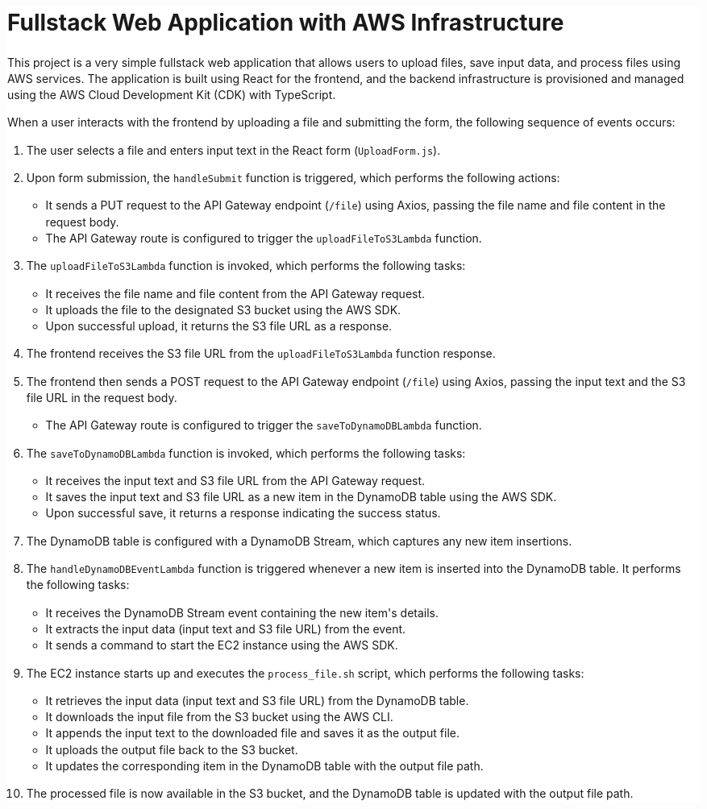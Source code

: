 # Fullstack Web Application with AWS Infrastructure

This project is a very simple fullstack web application that allows users to upload files, save input data, and process files using AWS services. The application is built using React for the frontend, and the backend infrastructure is provisioned and managed using the AWS Cloud Development Kit (CDK) with TypeScript.

When a user interacts with the frontend by uploading a file and submitting the form, the following sequence of events occurs:

1. The user selects a file and enters input text in the React form (`UploadForm.js`).

2. Upon form submission, the `handleSubmit` function is triggered, which performs the following actions:

   - It sends a PUT request to the API Gateway endpoint (`/file`) using Axios, passing the file name and file content in the request body.
   - The API Gateway route is configured to trigger the `uploadFileToS3Lambda` function.

3. The `uploadFileToS3Lambda` function is invoked, which performs the following tasks:

   - It receives the file name and file content from the API Gateway request.
   - It uploads the file to the designated S3 bucket using the AWS SDK.
   - Upon successful upload, it returns the S3 file URL as a response.

4. The frontend receives the S3 file URL from the `uploadFileToS3Lambda` function response.

5. The frontend then sends a POST request to the API Gateway endpoint (`/file`) using Axios, passing the input text and the S3 file URL in the request body.

   - The API Gateway route is configured to trigger the `saveToDynamoDBLambda` function.

6. The `saveToDynamoDBLambda` function is invoked, which performs the following tasks:

   - It receives the input text and S3 file URL from the API Gateway request.
   - It saves the input text and S3 file URL as a new item in the DynamoDB table using the AWS SDK.
   - Upon successful save, it returns a response indicating the success status.

7. The DynamoDB table is configured with a DynamoDB Stream, which captures any new item insertions.

8. The `handleDynamoDBEventLambda` function is triggered whenever a new item is inserted into the DynamoDB table. It performs the following tasks:

   - It receives the DynamoDB Stream event containing the new item's details.
   - It extracts the input data (input text and S3 file URL) from the event.
   - It sends a command to start the EC2 instance using the AWS SDK.

9. The EC2 instance starts up and executes the `process_file.sh` script, which performs the following tasks:

   - It retrieves the input data (input text and S3 file URL) from the DynamoDB table.
   - It downloads the input file from the S3 bucket using the AWS CLI.
   - It appends the input text to the downloaded file and saves it as the output file.
   - It uploads the output file back to the S3 bucket.
   - It updates the corresponding item in the DynamoDB table with the output file path.

10. The processed file is now available in the S3 bucket, and the DynamoDB table is updated with the output file path.
